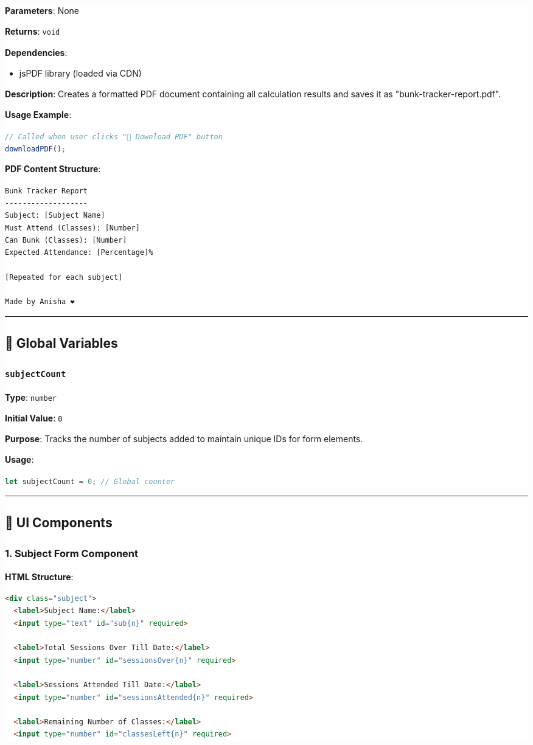 **Parameters**: None

**Returns**: `void`

**Dependencies**: 
- jsPDF library (loaded via CDN)

**Description**:
Creates a formatted PDF document containing all calculation results and saves it as "bunk-tracker-report.pdf".

**Usage Example**:
```javascript
// Called when user clicks "📄 Download PDF" button
downloadPDF();
```

**PDF Content Structure**:
```
Bunk Tracker Report
-------------------
Subject: [Subject Name]
Must Attend (Classes): [Number]
Can Bunk (Classes): [Number]
Expected Attendance: [Percentage]%

[Repeated for each subject]

Made by Anisha ❤️
```

---

## 🔧 Global Variables

### `subjectCount`

**Type**: `number`

**Initial Value**: `0`

**Purpose**: Tracks the number of subjects added to maintain unique IDs for form elements.

**Usage**:
```javascript
let subjectCount = 0; // Global counter
```

---

## 🎨 UI Components

### 1. Subject Form Component

**HTML Structure**:
```html
<div class="subject">
  <label>Subject Name:</label>
  <input type="text" id="sub{n}" required>
  
  <label>Total Sessions Over Till Date:</label>
  <input type="number" id="sessionsOver{n}" required>
  
  <label>Sessions Attended Till Date:</label>
  <input type="number" id="sessionsAttended{n}" required>
  
  <label>Remaining Number of Classes:</label>
  <input type="number" id="classesLeft{n}" required>
```